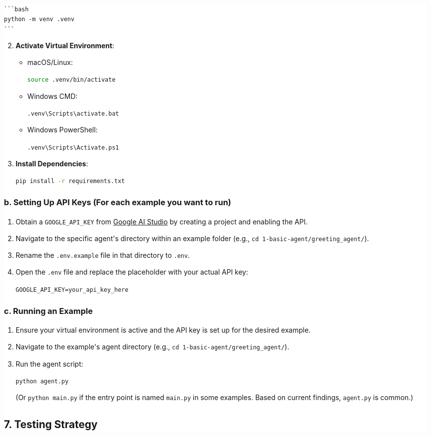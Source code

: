     ```bash
    python -m venv .venv
    ```

2. **Activate Virtual Environment**:
    * macOS/Linux:

        ```bash
        source .venv/bin/activate
        ```

    * Windows CMD:

        ```bash
        .venv\Scripts\activate.bat
        ```

    * Windows PowerShell:

        ```bash
        .venv\Scripts\Activate.ps1
        ```

3. **Install Dependencies**:

    ```bash
    pip install -r requirements.txt
    ```

### b. Setting Up API Keys (For each example you want to run)

1. Obtain a `GOOGLE_API_KEY` from [Google AI Studio](https://aistudio.google.com/apikey) by creating a project and enabling the API.
2. Navigate to the specific agent's directory within an example folder (e.g., `cd 1-basic-agent/greeting_agent/`).
3. Rename the `.env.example` file in that directory to `.env`.
4. Open the `.env` file and replace the placeholder with your actual API key:

    ```
    GOOGLE_API_KEY=your_api_key_here
    ```

### c. Running an Example

1. Ensure your virtual environment is active and the API key is set up for the desired example.
2. Navigate to the example's agent directory (e.g., `cd 1-basic-agent/greeting_agent/`).
3. Run the agent script:

    ```bash
    python agent.py
    ```

    (Or `python main.py` if the entry point is named `main.py` in some examples. Based on current findings, `agent.py` is common.)

## 7. Testing Strategy
